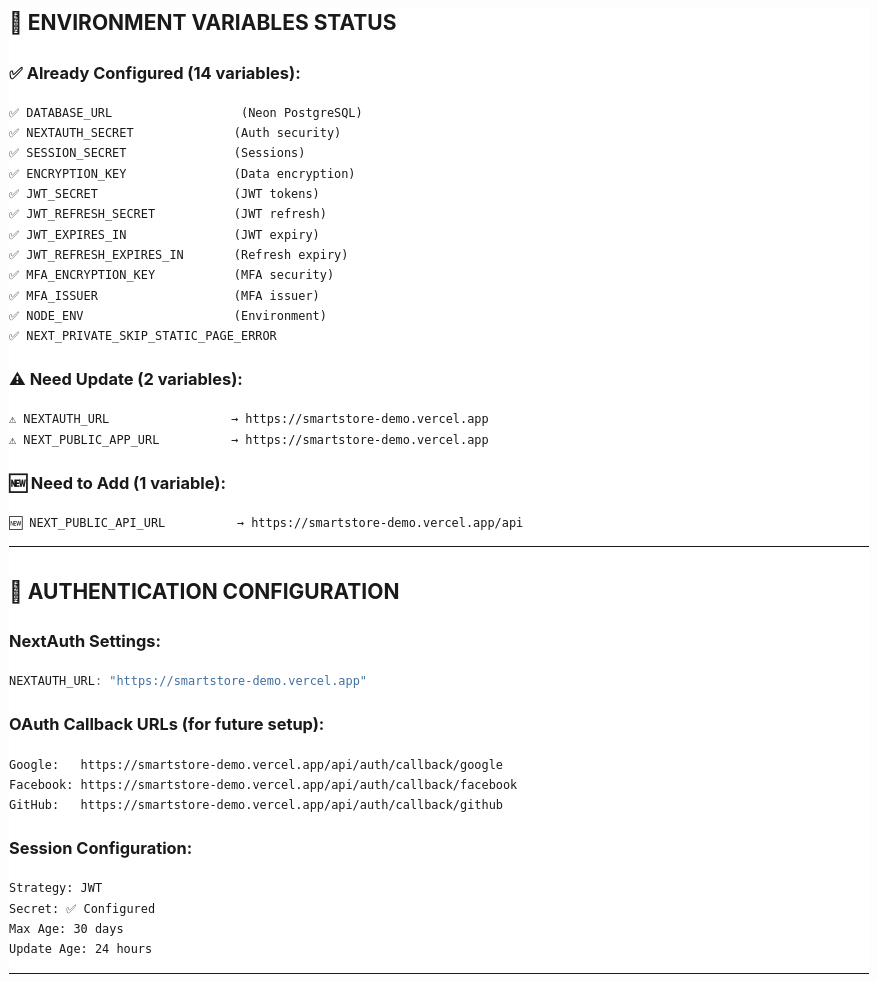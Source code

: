 
## 🔐 ENVIRONMENT VARIABLES STATUS

### ✅ Already Configured (14 variables):
```
✅ DATABASE_URL                  (Neon PostgreSQL)
✅ NEXTAUTH_SECRET              (Auth security)
✅ SESSION_SECRET               (Sessions)
✅ ENCRYPTION_KEY               (Data encryption)
✅ JWT_SECRET                   (JWT tokens)
✅ JWT_REFRESH_SECRET           (JWT refresh)
✅ JWT_EXPIRES_IN               (JWT expiry)
✅ JWT_REFRESH_EXPIRES_IN       (Refresh expiry)
✅ MFA_ENCRYPTION_KEY           (MFA security)
✅ MFA_ISSUER                   (MFA issuer)
✅ NODE_ENV                     (Environment)
✅ NEXT_PRIVATE_SKIP_STATIC_PAGE_ERROR
```

### ⚠️ Need Update (2 variables):
```
⚠️ NEXTAUTH_URL                 → https://smartstore-demo.vercel.app
⚠️ NEXT_PUBLIC_APP_URL          → https://smartstore-demo.vercel.app
```

### 🆕 Need to Add (1 variable):
```
🆕 NEXT_PUBLIC_API_URL          → https://smartstore-demo.vercel.app/api
```

---

## 🎯 AUTHENTICATION CONFIGURATION

### NextAuth Settings:
```javascript
NEXTAUTH_URL: "https://smartstore-demo.vercel.app"
```

### OAuth Callback URLs (for future setup):
```
Google:   https://smartstore-demo.vercel.app/api/auth/callback/google
Facebook: https://smartstore-demo.vercel.app/api/auth/callback/facebook
GitHub:   https://smartstore-demo.vercel.app/api/auth/callback/github
```

### Session Configuration:
```
Strategy: JWT
Secret: ✅ Configured
Max Age: 30 days
Update Age: 24 hours
```

---